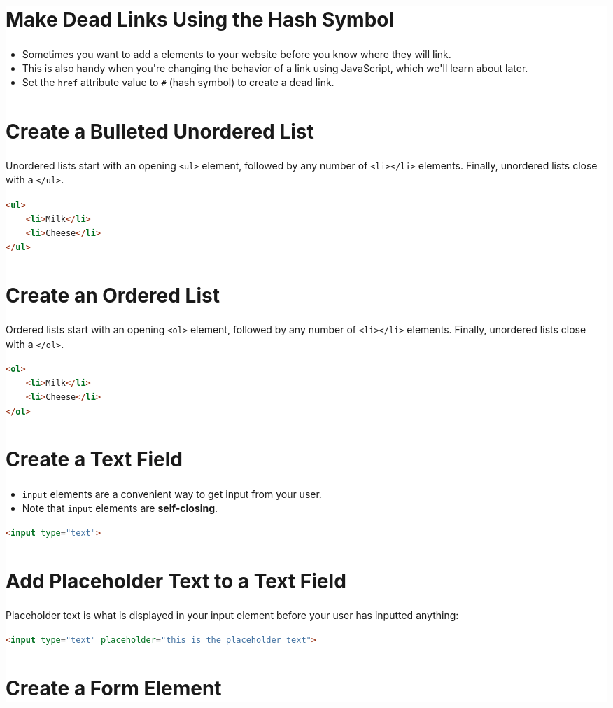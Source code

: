 # Make Dead Links Using the Hash Symbol

* Sometimes you want to add `a` elements to your website before you know where they will link.
* This is also handy when you're changing the behavior of a link using JavaScript, which we'll learn about later.
* Set the `href` attribute value to `#` (hash symbol) to create a dead link.

# Create a Bulleted Unordered List

Unordered lists start with an opening `<ul>` element, followed by any number of `<li></li>` elements. Finally, unordered lists close with a `</ul>`.

```html
<ul>
	<li>Milk</li>
	<li>Cheese</li>
</ul>
```

# Create an Ordered List

Ordered lists start with an opening `<ol>` element, followed by any number of `<li></li>` elements. Finally, unordered lists close with a `</ol>`.

```html
<ol>
	<li>Milk</li>
	<li>Cheese</li>
</ol>
```

# Create a Text Field

* `input` elements are a convenient way to get input from your user.
* Note that `input` elements are **self-closing**.

```html
<input type="text">
```

# Add Placeholder Text to a Text Field

Placeholder text is what is displayed in your input element before your user has inputted anything:

```html
<input type="text" placeholder="this is the placeholder text">
```

# Create a Form Element
